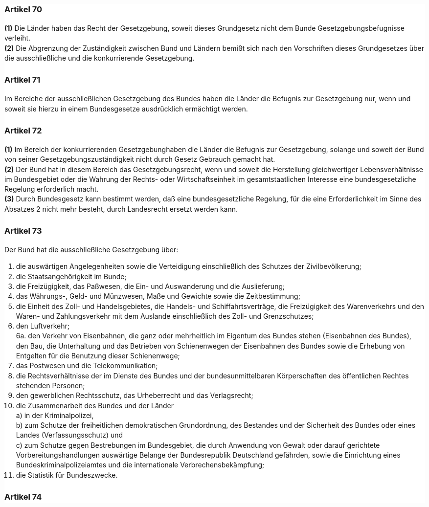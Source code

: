 ### Artikel 70

**(1)** Die Länder haben das Recht der Gesetzgebung, soweit dieses Grundgesetz nicht dem Bunde Gesetzgebungsbefugnisse verleiht.  
**(2)** Die Abgrenzung der Zuständigkeit zwischen Bund und Ländern bemißt sich nach den Vorschriften dieses Grundgesetzes über die ausschließliche und die konkurrierende Gesetzgebung.  

### Artikel 71

Im Bereiche der ausschließlichen Gesetzgebung des Bundes haben die Länder die Befugnis zur Gesetzgebung nur, wenn und soweit sie hierzu in einem Bundesgesetze ausdrücklich ermächtigt werden.  

### Artikel 72

**(1)** Im Bereich der konkurrierenden Gesetzgebunghaben die Länder die Befugnis zur Gesetzgebung, solange und soweit der Bund von seiner Gesetzgebungszuständigkeit nicht durch Gesetz Gebrauch gemacht hat.  
**(2)** Der Bund hat in diesem Bereich das Gesetzgebungsrecht, wenn und soweit die Herstellung gleichwertiger Lebensverhältnisse im Bundesgebiet oder die Wahrung der Rechts- oder Wirtschaftseinheit im gesamtstaatlichen Interesse eine bundesgesetzliche Regelung erforderlich macht.  
**(3)** Durch Bundesgesetz kann bestimmt werden, daß eine bundesgesetzliche Regelung, für die eine Erforderlichkeit im Sinne des Absatzes 2 nicht mehr besteht, durch Landesrecht ersetzt werden kann.  

### Artikel 73

Der Bund hat die ausschließliche Gesetzgebung über:  
1. die auswärtigen Angelegenheiten sowie die Verteidigung einschließlich des Schutzes der Zivilbevölkerung;  
2. die Staatsangehörigkeit im Bunde;  
3. die Freizügigkeit, das Paßwesen, die Ein- und Auswanderung und die Auslieferung;  
4. das Währungs-, Geld- und Münzwesen, Maße und Gewichte sowie die Zeitbestimmung;  
5. die Einheit des Zoll- und Handelsgebietes, die Handels- und Schiffahrtsverträge, die Freizügigkeit des Warenverkehrs und den Waren- und Zahlungsverkehr mit dem Auslande einschließlich des Zoll- und Grenzschutzes;  
6. den Luftverkehr;  
6a. den Verkehr von Eisenbahnen, die ganz oder mehrheitlich im Eigentum des Bundes stehen (Eisenbahnen des Bundes), den Bau, die Unterhaltung und das Betrieben von Schienenwegen der Eisenbahnen des Bundes sowie die Erhebung von Entgelten für die Benutzung dieser Schienenwege;  
7. das Postwesen und die Telekommunikation;  
8. die Rechtsverhältnisse der im Dienste des Bundes und der bundesunmittelbaren Körperschaften des öffentlichen Rechtes stehenden Personen;  
9. den gewerblichen Rechtsschutz, das Urheberrecht und das Verlagsrecht;  
10. die Zusammenarbeit des Bundes und der Länder  
a) in der Kriminalpolizei,  
b) zum Schutze der freiheitlichen demokratischen Grundordnung, des Bestandes und der Sicherheit des Bundes oder eines Landes (Verfassungsschutz) und  
c) zum Schutze gegen Bestrebungen im Bundesgebiet, die durch Anwendung von Gewalt oder darauf gerichtete Vorbereitungshandlungen auswärtige Belange der Bundesrepublik Deutschland gefährden, sowie die Einrichtung eines Bundeskriminalpolizeiamtes und die internationale Verbrechensbekämpfung;  
11. die Statistik für Bundeszwecke.  

### Artikel 74
